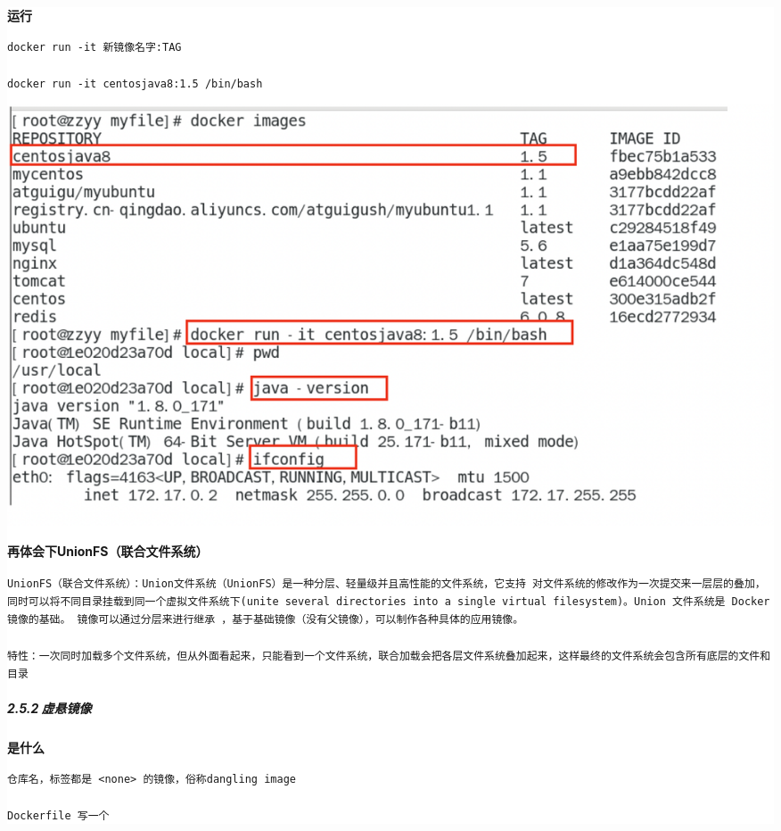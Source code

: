 **运行**

```shell
docker run -it 新镜像名字:TAG

docker run -it centosjava8:1.5 /bin/bash 
```

![29](images/29.png)

**再体会下UnionFS（联合文件系统）**

```properties
UnionFS（联合文件系统）：Union文件系统（UnionFS）是一种分层、轻量级并且高性能的文件系统，它支持 对文件系统的修改作为一次提交来一层层的叠加， 同时可以将不同目录挂载到同一个虚拟文件系统下(unite several directories into a single virtual filesystem)。Union 文件系统是 Docker 镜像的基础。 镜像可以通过分层来进行继承 ，基于基础镜像（没有父镜像），可以制作各种具体的应用镜像。

特性：一次同时加载多个文件系统，但从外面看起来，只能看到一个文件系统，联合加载会把各层文件系统叠加起来，这样最终的文件系统会包含所有底层的文件和目录 
```

##### 2.5.2 虚悬镜像

**是什么**

```
仓库名，标签都是 <none> 的镜像，俗称dangling image

Dockerfile 写一个
```
